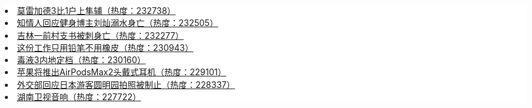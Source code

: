 <li>
<a href="https://s.weibo.com/weibo?q=%23%E8%8E%AB%E9%9B%B7%E5%8A%A0%E5%BE%B73%E6%AF%941%E6%88%B7%E4%B8%8A%E9%9A%BC%E8%BE%85%23" target="weibo">
莫雷加德3比1户上隼辅（热度：232738）
</a>
</li>

<li>
<a href="https://s.weibo.com/weibo?q=%23%E7%9F%A5%E6%83%85%E4%BA%BA%E5%9B%9E%E5%BA%94%E5%81%A5%E8%BA%AB%E5%8D%9A%E4%B8%BB%E5%88%98%E7%81%BF%E6%BA%BA%E6%B0%B4%E8%BA%AB%E4%BA%A1%23" target="weibo">
知情人回应健身博主刘灿溺水身亡（热度：232505）
</a>
</li>

<li>
<a href="https://s.weibo.com/weibo?q=%23%E5%90%89%E6%9E%97%E4%B8%80%E5%89%8D%E6%9D%91%E6%94%AF%E4%B9%A6%E8%A2%AB%E5%88%BA%E8%BA%AB%E4%BA%A1%23" target="weibo">
吉林一前村支书被刺身亡（热度：232277）
</a>
</li>

<li>
<a href="https://s.weibo.com/weibo?q=%23%E8%BF%99%E4%BB%BD%E5%B7%A5%E4%BD%9C%E5%8F%AA%E7%94%A8%E9%93%85%E7%AC%94%E4%B8%8D%E7%94%A8%E6%A9%A1%E7%9A%AE%23" target="weibo">
这份工作只用铅笔不用橡皮（热度：230943）
</a>
</li>

<li>
<a href="https://s.weibo.com/weibo?q=%23%E6%AF%92%E6%B6%B23%E5%86%85%E5%9C%B0%E5%AE%9A%E6%A1%A3%23" target="weibo">
毒液3内地定档（热度：230160）
</a>
</li>

<li>
<a href="https://s.weibo.com/weibo?q=%23%E8%8B%B9%E6%9E%9C%E5%B0%86%E6%8E%A8%E5%87%BAAirPodsMax2%E5%A4%B4%E6%88%B4%E5%BC%8F%E8%80%B3%E6%9C%BA%23" target="weibo">
苹果将推出AirPodsMax2头戴式耳机（热度：229101）
</a>
</li>

<li>
<a href="https://s.weibo.com/weibo?q=%23%E5%A4%96%E4%BA%A4%E9%83%A8%E5%9B%9E%E5%BA%94%E6%97%A5%E6%9C%AC%E6%B8%B8%E5%AE%A2%E5%9C%86%E6%98%8E%E5%9B%AD%E6%8B%8D%E7%85%A7%E8%A2%AB%E5%88%B6%E6%AD%A2%23" target="weibo">
外交部回应日本游客圆明园拍照被制止（热度：228337）
</a>
</li>

<li>
<a href="https://s.weibo.com/weibo?q=%23%E6%B9%96%E5%8D%97%E5%8D%AB%E8%A7%86%E9%9F%B3%E5%93%8D%23" target="weibo">
湖南卫视音响（热度：227722）
</a>
</li>
